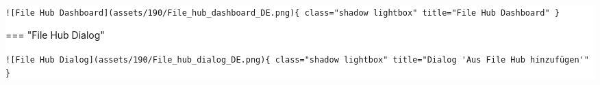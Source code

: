     ![File Hub Dashboard](assets/190/File_hub_dashboard_DE.png){ class="shadow lightbox" title="File Hub Dashboard" }

=== "File Hub Dialog"

    ![File Hub Dialog](assets/190/File_hub_dialog_DE.png){ class="shadow lightbox" title="Dialog 'Aus File Hub hinzufügen'" }
